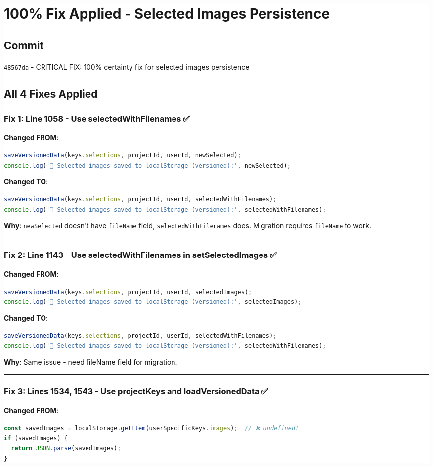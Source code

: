 # 100% Fix Applied - Selected Images Persistence

## Commit
`48567da` - CRITICAL FIX: 100% certainty fix for selected images persistence

## All 4 Fixes Applied

### Fix 1: Line 1058 - Use selectedWithFilenames ✅
**Changed FROM**:
```typescript
saveVersionedData(keys.selections, projectId, userId, newSelected);
console.log('📱 Selected images saved to localStorage (versioned):', newSelected);
```

**Changed TO**:
```typescript
saveVersionedData(keys.selections, projectId, userId, selectedWithFilenames);
console.log('📱 Selected images saved to localStorage (versioned):', selectedWithFilenames);
```

**Why**: `newSelected` doesn't have `fileName` field, `selectedWithFilenames` does. Migration requires `fileName` to work.

---

### Fix 2: Line 1143 - Use selectedWithFilenames in setSelectedImages ✅
**Changed FROM**:
```typescript
saveVersionedData(keys.selections, projectId, userId, selectedImages);
console.log('📱 Selected images saved to localStorage (versioned):', selectedImages);
```

**Changed TO**:
```typescript
saveVersionedData(keys.selections, projectId, userId, selectedWithFilenames);
console.log('📱 Selected images saved to localStorage (versioned):', selectedWithFilenames);
```

**Why**: Same issue - need fileName field for migration.

---

### Fix 3: Lines 1534, 1543 - Use projectKeys and loadVersionedData ✅
**Changed FROM**:
```typescript
const savedImages = localStorage.getItem(userSpecificKeys.images);  // ❌ undefined!
if (savedImages) {
  return JSON.parse(savedImages);
}
```
